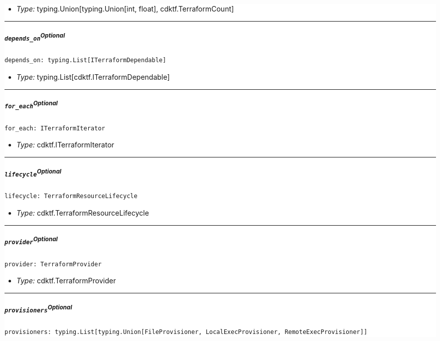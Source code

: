 - *Type:* typing.Union[typing.Union[int, float], cdktf.TerraformCount]

---

##### `depends_on`<sup>Optional</sup> <a name="depends_on" id="@cdktf/provider-azurerm.appServiceSourceControlSlot.AppServiceSourceControlSlotConfig.property.dependsOn"></a>

```python
depends_on: typing.List[ITerraformDependable]
```

- *Type:* typing.List[cdktf.ITerraformDependable]

---

##### `for_each`<sup>Optional</sup> <a name="for_each" id="@cdktf/provider-azurerm.appServiceSourceControlSlot.AppServiceSourceControlSlotConfig.property.forEach"></a>

```python
for_each: ITerraformIterator
```

- *Type:* cdktf.ITerraformIterator

---

##### `lifecycle`<sup>Optional</sup> <a name="lifecycle" id="@cdktf/provider-azurerm.appServiceSourceControlSlot.AppServiceSourceControlSlotConfig.property.lifecycle"></a>

```python
lifecycle: TerraformResourceLifecycle
```

- *Type:* cdktf.TerraformResourceLifecycle

---

##### `provider`<sup>Optional</sup> <a name="provider" id="@cdktf/provider-azurerm.appServiceSourceControlSlot.AppServiceSourceControlSlotConfig.property.provider"></a>

```python
provider: TerraformProvider
```

- *Type:* cdktf.TerraformProvider

---

##### `provisioners`<sup>Optional</sup> <a name="provisioners" id="@cdktf/provider-azurerm.appServiceSourceControlSlot.AppServiceSourceControlSlotConfig.property.provisioners"></a>

```python
provisioners: typing.List[typing.Union[FileProvisioner, LocalExecProvisioner, RemoteExecProvisioner]]
```
